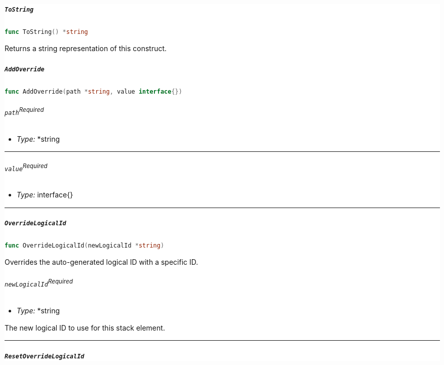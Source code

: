 
##### `ToString` <a name="ToString" id="@cdktf/provider-cloudflare.dataCloudflareAccessApplication.DataCloudflareAccessApplication.toString"></a>

```go
func ToString() *string
```

Returns a string representation of this construct.

##### `AddOverride` <a name="AddOverride" id="@cdktf/provider-cloudflare.dataCloudflareAccessApplication.DataCloudflareAccessApplication.addOverride"></a>

```go
func AddOverride(path *string, value interface{})
```

###### `path`<sup>Required</sup> <a name="path" id="@cdktf/provider-cloudflare.dataCloudflareAccessApplication.DataCloudflareAccessApplication.addOverride.parameter.path"></a>

- *Type:* *string

---

###### `value`<sup>Required</sup> <a name="value" id="@cdktf/provider-cloudflare.dataCloudflareAccessApplication.DataCloudflareAccessApplication.addOverride.parameter.value"></a>

- *Type:* interface{}

---

##### `OverrideLogicalId` <a name="OverrideLogicalId" id="@cdktf/provider-cloudflare.dataCloudflareAccessApplication.DataCloudflareAccessApplication.overrideLogicalId"></a>

```go
func OverrideLogicalId(newLogicalId *string)
```

Overrides the auto-generated logical ID with a specific ID.

###### `newLogicalId`<sup>Required</sup> <a name="newLogicalId" id="@cdktf/provider-cloudflare.dataCloudflareAccessApplication.DataCloudflareAccessApplication.overrideLogicalId.parameter.newLogicalId"></a>

- *Type:* *string

The new logical ID to use for this stack element.

---

##### `ResetOverrideLogicalId` <a name="ResetOverrideLogicalId" id="@cdktf/provider-cloudflare.dataCloudflareAccessApplication.DataCloudflareAccessApplication.resetOverrideLogicalId"></a>
